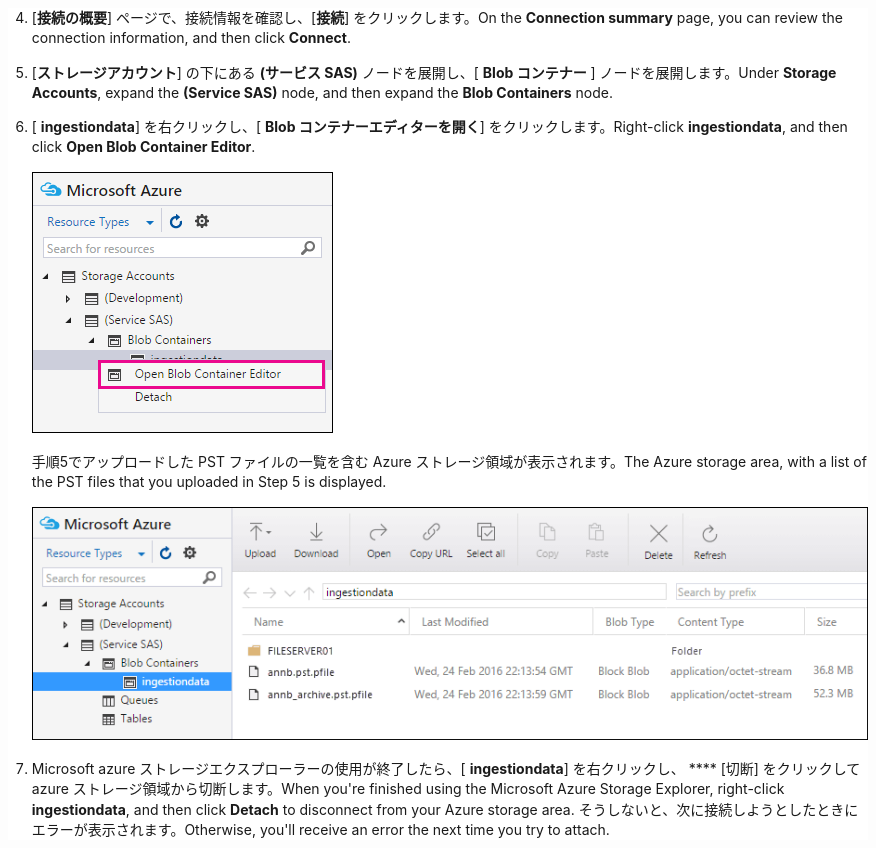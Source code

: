 4. <span data-ttu-id="9fdc0-318">[**接続の概要**] ページで、接続情報を確認し、[**接続**] をクリックします。</span><span class="sxs-lookup"><span data-stu-id="9fdc0-318">On the **Connection summary** page, you can review the connection information, and then click **Connect**.</span></span> 
    
5. <span data-ttu-id="9fdc0-319">[**ストレージアカウント**] の下にある **(サービス SAS)** ノードを展開し、[ **Blob コンテナー** ] ノードを展開します。</span><span class="sxs-lookup"><span data-stu-id="9fdc0-319">Under **Storage Accounts**, expand the **(Service SAS)** node, and then expand the **Blob Containers** node.</span></span> 
    
6. <span data-ttu-id="9fdc0-320">[ **ingestiondata**] を右クリックし、[ **Blob コンテナーエディターを開く**] をクリックします。</span><span class="sxs-lookup"><span data-stu-id="9fdc0-320">Right-click **ingestiondata**, and then click **Open Blob Container Editor**.</span></span>
    
    ![ingestiondata を右クリックし、[Blob コンテナー エディターを開く] をクリックする](media/f50eee30-9202-4efc-904a-2895a0bc388d.png)
  
    <span data-ttu-id="9fdc0-322">手順5でアップロードした PST ファイルの一覧を含む Azure ストレージ領域が表示されます。</span><span class="sxs-lookup"><span data-stu-id="9fdc0-322">The Azure storage area, with a list of the PST files that you uploaded in Step 5 is displayed.</span></span>
    
    ![Azure ストレージ エクスプローラーには、アップロードした PST ファイルの一覧が表示される](media/a448ae43-e744-4153-8304-22b59e93883c.png)
  
7. <span data-ttu-id="9fdc0-324">Microsoft azure ストレージエクスプローラーの使用が終了したら、[ **ingestiondata**] を右クリックし、 \*\*\*\* [切断] をクリックして azure ストレージ領域から切断します。</span><span class="sxs-lookup"><span data-stu-id="9fdc0-324">When you're finished using the Microsoft Azure Storage Explorer, right-click **ingestiondata**, and then click **Detach** to disconnect from your Azure storage area.</span></span> <span data-ttu-id="9fdc0-325">そうしないと、次に接続しようとしたときにエラーが表示されます。</span><span class="sxs-lookup"><span data-stu-id="9fdc0-325">Otherwise, you'll receive an error the next time you try to attach.</span></span> 
    